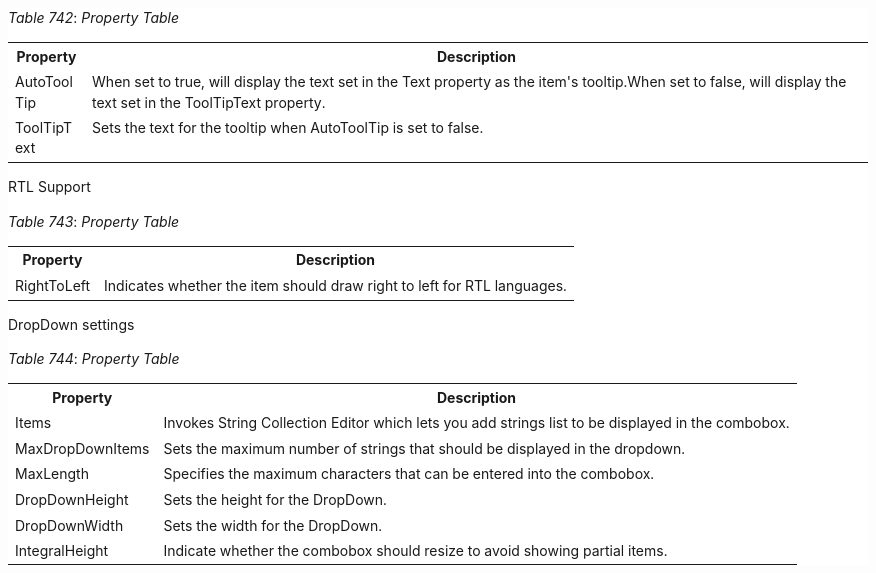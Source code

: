 _Table_ _742_:  _Property Table_

<table>
<tr>
<th>
Property</th><th>
Description</th></tr>
<tr>
<td>
AutoToolTip</td><td>
When set to true, will display the text set in the Text property as the item's tooltip.When set to false, will display the text set in the ToolTipText property.</td></tr>
<tr>
<td>
ToolTipText</td><td>
Sets the text for the tooltip when AutoToolTip is set to false.</td></tr>
</table>
RTL Support

_Table_ _743_:  _Property Table_

<table>
<tr>
<th>
Property</th><th>
Description</th></tr>
<tr>
<td>
RightToLeft</td><td>
Indicates whether the item should draw right to left for RTL languages.</td></tr>
</table>
DropDown settings

_Table_ _744_:  _Property Table_

<table>
<tr>
<th>
Property</th><th>
Description</th></tr>
<tr>
<td>
Items</td><td>
Invokes String Collection Editor which lets you add strings list to be displayed in the combobox.</td></tr>
<tr>
<td>
MaxDropDownItems</td><td>
Sets the maximum number of strings that should be displayed in the dropdown.</td></tr>
<tr>
<td>
MaxLength</td><td>
Specifies the maximum characters that can be entered into the combobox.</td></tr>
<tr>
<td>
DropDownHeight</td><td>
Sets the height for the DropDown.</td></tr>
<tr>
<td>
DropDownWidth</td><td>
Sets the width for the DropDown.</td></tr>
<tr>
<td>
IntegralHeight</td><td>
Indicate whether the combobox should resize to avoid showing partial items.</td></tr>
<tr>